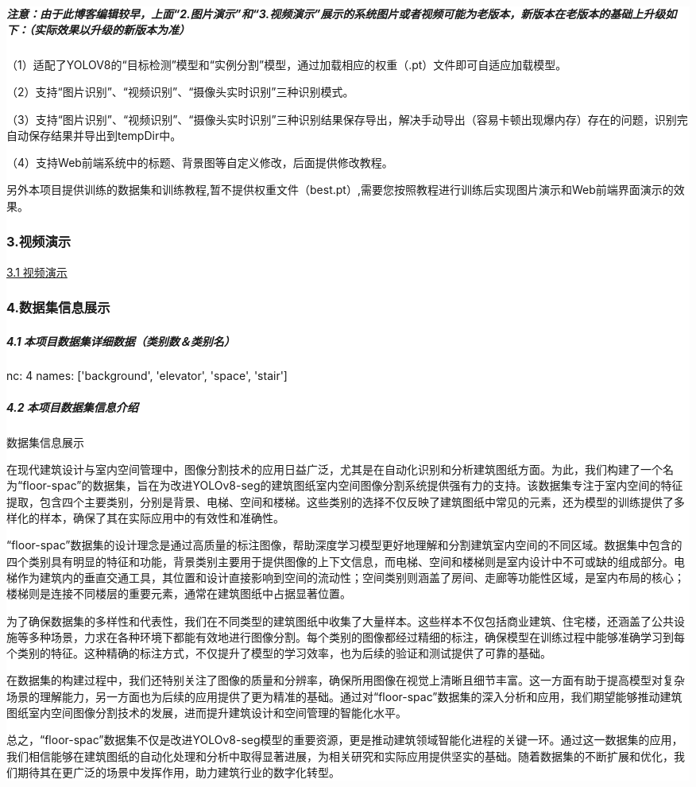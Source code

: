 ##### 注意：由于此博客编辑较早，上面“2.图片演示”和“3.视频演示”展示的系统图片或者视频可能为老版本，新版本在老版本的基础上升级如下：（实际效果以升级的新版本为准）

  （1）适配了YOLOV8的“目标检测”模型和“实例分割”模型，通过加载相应的权重（.pt）文件即可自适应加载模型。

  （2）支持“图片识别”、“视频识别”、“摄像头实时识别”三种识别模式。

  （3）支持“图片识别”、“视频识别”、“摄像头实时识别”三种识别结果保存导出，解决手动导出（容易卡顿出现爆内存）存在的问题，识别完自动保存结果并导出到tempDir中。

  （4）支持Web前端系统中的标题、背景图等自定义修改，后面提供修改教程。

  另外本项目提供训练的数据集和训练教程,暂不提供权重文件（best.pt）,需要您按照教程进行训练后实现图片演示和Web前端界面演示的效果。

### 3.视频演示

[3.1 视频演示](https://www.bilibili.com/video/BV1HA2UYFExz/)

### 4.数据集信息展示

##### 4.1 本项目数据集详细数据（类别数＆类别名）

nc: 4
names: ['background', 'elevator', 'space', 'stair']


##### 4.2 本项目数据集信息介绍

数据集信息展示

在现代建筑设计与室内空间管理中，图像分割技术的应用日益广泛，尤其是在自动化识别和分析建筑图纸方面。为此，我们构建了一个名为“floor-spac”的数据集，旨在为改进YOLOv8-seg的建筑图纸室内空间图像分割系统提供强有力的支持。该数据集专注于室内空间的特征提取，包含四个主要类别，分别是背景、电梯、空间和楼梯。这些类别的选择不仅反映了建筑图纸中常见的元素，还为模型的训练提供了多样化的样本，确保了其在实际应用中的有效性和准确性。

“floor-spac”数据集的设计理念是通过高质量的标注图像，帮助深度学习模型更好地理解和分割建筑室内空间的不同区域。数据集中包含的四个类别具有明显的特征和功能，背景类别主要用于提供图像的上下文信息，而电梯、空间和楼梯则是室内设计中不可或缺的组成部分。电梯作为建筑内的垂直交通工具，其位置和设计直接影响到空间的流动性；空间类别则涵盖了房间、走廊等功能性区域，是室内布局的核心；楼梯则是连接不同楼层的重要元素，通常在建筑图纸中占据显著位置。

为了确保数据集的多样性和代表性，我们在不同类型的建筑图纸中收集了大量样本。这些样本不仅包括商业建筑、住宅楼，还涵盖了公共设施等多种场景，力求在各种环境下都能有效地进行图像分割。每个类别的图像都经过精细的标注，确保模型在训练过程中能够准确学习到每个类别的特征。这种精确的标注方式，不仅提升了模型的学习效率，也为后续的验证和测试提供了可靠的基础。

在数据集的构建过程中，我们还特别关注了图像的质量和分辨率，确保所用图像在视觉上清晰且细节丰富。这一方面有助于提高模型对复杂场景的理解能力，另一方面也为后续的应用提供了更为精准的基础。通过对“floor-spac”数据集的深入分析和应用，我们期望能够推动建筑图纸室内空间图像分割技术的发展，进而提升建筑设计和空间管理的智能化水平。

总之，“floor-spac”数据集不仅是改进YOLOv8-seg模型的重要资源，更是推动建筑领域智能化进程的关键一环。通过这一数据集的应用，我们相信能够在建筑图纸的自动化处理和分析中取得显著进展，为相关研究和实际应用提供坚实的基础。随着数据集的不断扩展和优化，我们期待其在更广泛的场景中发挥作用，助力建筑行业的数字化转型。
